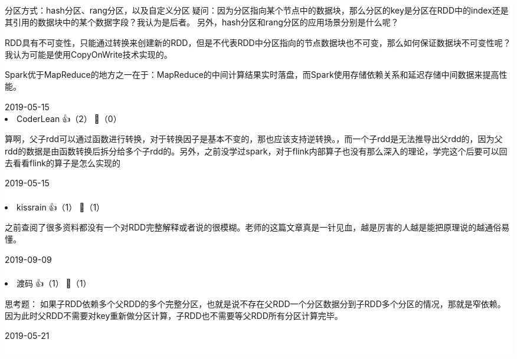 分区方式：hash分区、rang分区，以及自定义分区
疑问：因为分区指向某个节点中的数据块，那么分区的key是分区在RDD中的index还是其引用的数据块中的某个数据字段？我认为是后者。
另外，hash分区和rang分区的应用场景分别是什么呢？

RDD具有不可变性，只能通过转换来创建新的RDD，但是不代表RDD中分区指向的节点数据块也不可变，那么如何保证数据块不可变性呢？我认为可能是使用CopyOnWrite技术实现的。

Spark优于MapReduce的地方之一在于：MapReduce的中间计算结果实时落盘，而Spark使用存储依赖关系和延迟存储中间数据来提高性能。</p>2019-05-15</li><br/><li><span>CoderLean</span> 👍（2） 💬（0）<p>算啊，父子rdd可以通过函数进行转换，对于转换因子是基本不变的，那也应该支持逆转换。，而一个子rdd是无法推导出父rdd的，因为父rdd的数据是由函数转换后拆分给多个子rdd的。另外，之前没学过spark，对于flink内部算子也没有那么深入的理论，学完这个后要可以回去看看flink的算子是怎么实现的</p>2019-05-15</li><br/><li><span>kissrain</span> 👍（1） 💬（1）<p>之前查阅了很多资料都没有一个对RDD完整解释或者说的很模糊。老师的这篇文章真是一针见血，越是厉害的人越是能把原理说的越通俗易懂。</p>2019-09-09</li><br/><li><span>渡码</span> 👍（1） 💬（1）<p>思考题：
如果子RDD依赖多个父RDD的多个完整分区，也就是说不存在父RDD一个分区数据分到子RDD多个分区的情况，那就是窄依赖。因为此时父RDD不需要对key重新做分区计算，子RDD也不需要等父RDD所有分区计算完毕。</p>2019-05-21</li><br/>
</ul>